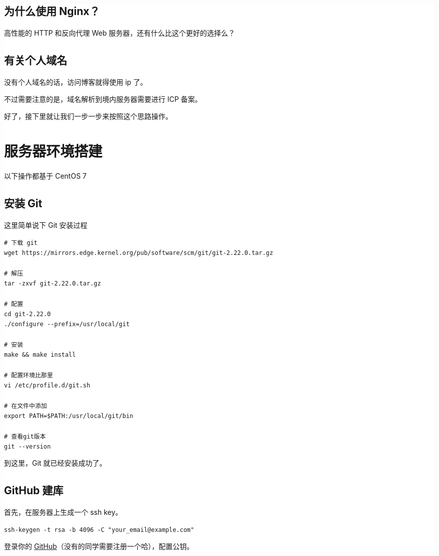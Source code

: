 ## 为什么使用 Nginx？
高性能的 HTTP 和反向代理 Web 服务器，还有什么比这个更好的选择么？

## 有关个人域名
没有个人域名的话，访问博客就得使用 ip 了。

不过需要注意的是，域名解析到境内服务器需要进行 ICP 备案。

好了，接下里就让我们一步一步来按照这个思路操作。

# 服务器环境搭建
以下操作都基于 CentOS 7

## 安装 Git
这里简单说下 Git 安装过程

```
# 下载 git
wget https://mirrors.edge.kernel.org/pub/software/scm/git/git-2.22.0.tar.gz

# 解压
tar -zxvf git-2.22.0.tar.gz

# 配置
cd git-2.22.0 
./configure --prefix=/usr/local/git

# 安装 
make && make install

# 配置环境比那里
vi /etc/profile.d/git.sh

# 在文件中添加
export PATH=$PATH:/usr/local/git/bin

# 查看git版本 
git --version
```
到这里，Git 就已经安装成功了。

## GitHub 建库
首先，在服务器上生成一个 ssh key。

```
ssh-keygen -t rsa -b 4096 -C "your_email@example.com"
```

登录你的 [GitHub](https://github.com/)（没有的同学需要注册一个哈），配置公钥。
